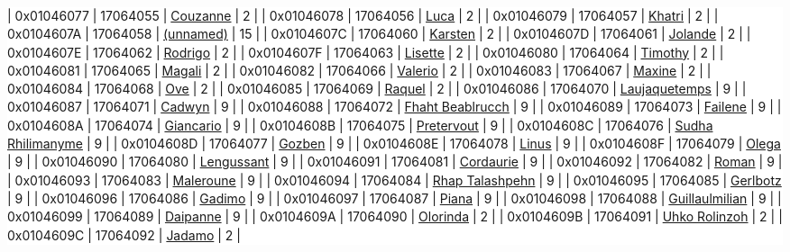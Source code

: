 | 0x01046077       |         17064055 | [Couzanne](./17064055%20-%20Couzanne.md)                             |        2 |
| 0x01046078       |         17064056 | [Luca](./17064056%20-%20Luca.md)                                     |        2 |
| 0x01046079       |         17064057 | [Khatri](./17064057%20-%20Khatri.md)                                 |        2 |
| 0x0104607A       |         17064058 | [(unnamed)](./17064058.md)                                           |       15 |
| 0x0104607C       |         17064060 | [Karsten](./17064060%20-%20Karsten.md)                               |        2 |
| 0x0104607D       |         17064061 | [Jolande](./17064061%20-%20Jolande.md)                               |        2 |
| 0x0104607E       |         17064062 | [Rodrigo](./17064062%20-%20Rodrigo.md)                               |        2 |
| 0x0104607F       |         17064063 | [Lisette](./17064063%20-%20Lisette.md)                               |        2 |
| 0x01046080       |         17064064 | [Timothy](./17064064%20-%20Timothy.md)                               |        2 |
| 0x01046081       |         17064065 | [Magali](./17064065%20-%20Magali.md)                                 |        2 |
| 0x01046082       |         17064066 | [Valerio](./17064066%20-%20Valerio.md)                               |        2 |
| 0x01046083       |         17064067 | [Maxine](./17064067%20-%20Maxine.md)                                 |        2 |
| 0x01046084       |         17064068 | [Ove](./17064068%20-%20Ove.md)                                       |        2 |
| 0x01046085       |         17064069 | [Raquel](./17064069%20-%20Raquel.md)                                 |        2 |
| 0x01046086       |         17064070 | [Laujaquetemps](./17064070%20-%20Laujaquetemps.md)                   |        9 |
| 0x01046087       |         17064071 | [Cadwyn](./17064071%20-%20Cadwyn.md)                                 |        9 |
| 0x01046088       |         17064072 | [Fhaht Beablrucch](./17064072%20-%20Fhaht%20Beablrucch.md)           |        9 |
| 0x01046089       |         17064073 | [Failene](./17064073%20-%20Failene.md)                               |        9 |
| 0x0104608A       |         17064074 | [Giancario](./17064074%20-%20Giancario.md)                           |        9 |
| 0x0104608B       |         17064075 | [Pretervout](./17064075%20-%20Pretervout.md)                         |        9 |
| 0x0104608C       |         17064076 | [Sudha Rhilimanyme](./17064076%20-%20Sudha%20Rhilimanyme.md)         |        9 |
| 0x0104608D       |         17064077 | [Gozben](./17064077%20-%20Gozben.md)                                 |        9 |
| 0x0104608E       |         17064078 | [Linus](./17064078%20-%20Linus.md)                                   |        9 |
| 0x0104608F       |         17064079 | [Olega](./17064079%20-%20Olega.md)                                   |        9 |
| 0x01046090       |         17064080 | [Lengussant](./17064080%20-%20Lengussant.md)                         |        9 |
| 0x01046091       |         17064081 | [Cordaurie](./17064081%20-%20Cordaurie.md)                           |        9 |
| 0x01046092       |         17064082 | [Roman](./17064082%20-%20Roman.md)                                   |        9 |
| 0x01046093       |         17064083 | [Maleroune](./17064083%20-%20Maleroune.md)                           |        9 |
| 0x01046094       |         17064084 | [Rhap Talashpehn](./17064084%20-%20Rhap%20Talashpehn.md)             |        9 |
| 0x01046095       |         17064085 | [Gerlbotz](./17064085%20-%20Gerlbotz.md)                             |        9 |
| 0x01046096       |         17064086 | [Gadimo](./17064086%20-%20Gadimo.md)                                 |        9 |
| 0x01046097       |         17064087 | [Piana](./17064087%20-%20Piana.md)                                   |        9 |
| 0x01046098       |         17064088 | [Guillaulmilian](./17064088%20-%20Guillaulmilian.md)                 |        9 |
| 0x01046099       |         17064089 | [Daipanne](./17064089%20-%20Daipanne.md)                             |        9 |
| 0x0104609A       |         17064090 | [Olorinda](./17064090%20-%20Olorinda.md)                             |        2 |
| 0x0104609B       |         17064091 | [Uhko Rolinzoh](./17064091%20-%20Uhko%20Rolinzoh.md)                 |        2 |
| 0x0104609C       |         17064092 | [Jadamo](./17064092%20-%20Jadamo.md)                                 |        2 |